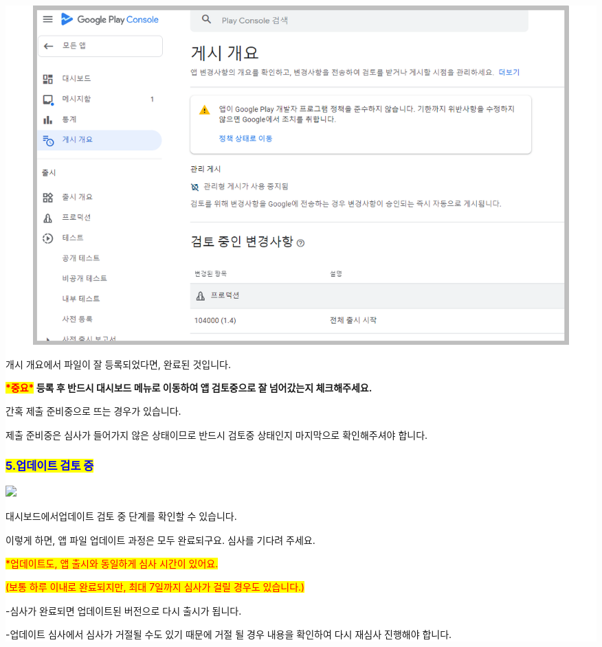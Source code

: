 <figure><img src="../../.gitbook/assets/g5 (1).png" alt=""><figcaption></figcaption></figure>

개시 개요에서 파일이 잘 등록되었다면, 완료된 것입니다.

<mark style="color:red;">**\*중요\***</mark>**&#x20;등록 후 반드시 대시보드 메뉴로 이동하여 앱 검토중으로 잘 넘어갔는지 체크해주세요.**

간혹 제출 준비중으로 뜨는 경우가 있습니다.&#x20;

제출 준비중은 심사가 들어가지 않은 상태이므로 반드시 검토중 상태인지 마지막으로 확인해주셔야 합니다.



### <mark style="color:blue;">**5.업데이트 검토 중**</mark>&#x20;

![](https://wp.swing2app.co.kr/wp-content/uploads/2018/09/%ED%94%8C%EB%A0%88%EC%9D%B4%EC%97%85%EB%8D%B0%EC%9D%B4%ED%8A%B82new.png)

대시보드에서업데이트 검토 중 단계를 확인할 수 있습니다.

이렇게 하면, 앱 파일 업데이트 과정은 모두 완료되구요. 심사를 기다려 주세요.&#x20;

<mark style="color:red;">\*업데이트도, 앱 출시와 동일하게 심사 시간이 있어요.</mark>&#x20;

<mark style="color:red;">(보통 하루 이내로 완료되지만, 최대 7일까지 심사가 걸릴 경우도 있습니다.)</mark>

-심사가 완료되면 업데이트된 버전으로 다시 출시가 됩니다.

-업데이트 심사에서 심사가 거절될 수도 있기 때문에 거절 될 경우 내용을 확인하여 다시 재심사 진행해야 합니다.

